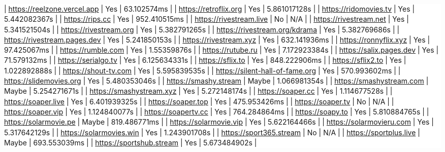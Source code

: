 | https://reelzone.vercel.app              | Yes          | 63.102574ms   |
| https://retroflix.org                    | Yes          | 5.861017128s  |
| https://ridomovies.tv                    | Yes          | 5.442082367s  |
| https://rips.cc                          | Yes          | 952.410515ms  |
| https://rivestream.live                  | No           | N/A           |
| https://rivestream.net                   | Yes          | 5.341521504s  |
| https://rivestream.org                   | Yes          | 5.382791265s  |
| https://rivestream.org/kdrama            | Yes          | 5.382769686s  |
| https://rivestream.pages.dev             | Yes          | 5.241850153s  |
| https://rivestream.xyz                   | Yes          | 632.141936ms  |
| https://ronnyflix.xyz                    | Yes          | 97.425067ms   |
| https://rumble.com                       | Yes          | 1.55359876s   |
| https://rutube.ru                        | Yes          | 7.172923384s  |
| https://salix.pages.dev                  | Yes          | 71.579132ms   |
| https://serialgo.tv                      | Yes          | 6.125634331s  |
| https://sflix.to                         | Yes          | 848.222906ms  |
| https://sflix2.to                        | Yes          | 1.022892888s  |
| https://shout-tv.com                     | Yes          | 5.595839535s  |
| https://silent-hall-of-fame.org          | Yes          | 570.993602ms  |
| https://slidemovies.org                  | Yes          | 5.480353046s  |
| https://smashy.stream                    | Maybe        | 1.066981354s  |
| https://smashystream.com                 | Maybe        | 5.254271671s  |
| https://smashystream.xyz                 | Yes          | 5.272148174s  |
| https://soaper.cc                        | Yes          | 1.114677528s  |
| https://soaper.live                      | Yes          | 6.401939325s  |
| https://soaper.top                       | Yes          | 475.953426ms  |
| https://soaper.tv                        | No           | N/A           |
| https://soaper.vip                       | Yes          | 1.124840077s  |
| https://soapertv.cc                      | Yes          | 764.284864ms  |
| https://soapy.to                         | Yes          | 5.810884765s  |
| https://solarmovie.pe                    | Maybe        | 819.486771ms  |
| https://solarmovie.vip                   | Yes          | 5.622164466s  |
| https://solarmovieru.com                 | Yes          | 5.317642129s  |
| https://solarmovies.win                  | Yes          | 1.243901708s  |
| https://sport365.stream                  | No           | N/A           |
| https://sportplus.live                   | Maybe        | 693.553039ms  |
| https://sportshub.stream                 | Yes          | 5.673484902s  |